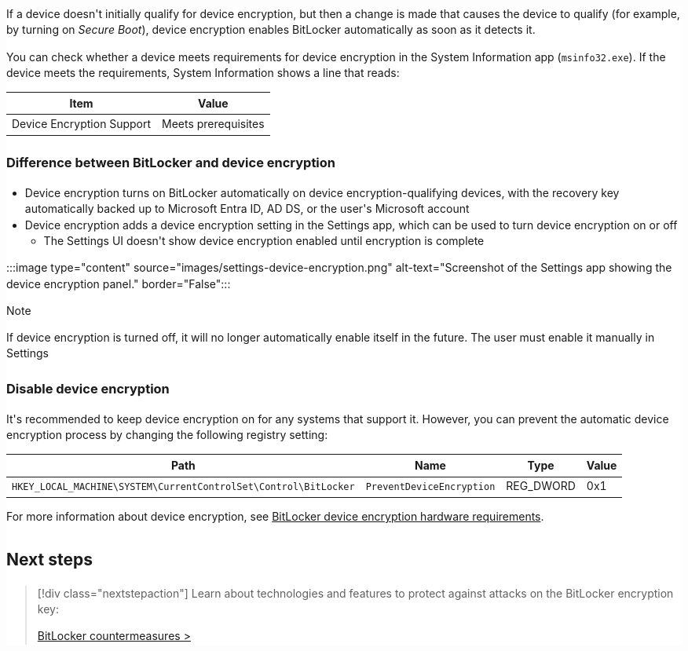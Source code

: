 If a device doesn't initially qualify for device encryption, but then a change is made that causes the device to qualify (for example, by turning on *Secure Boot*), device encryption enables BitLocker automatically as soon as it detects it.

You can check whether a device meets requirements for device encryption in the System Information app (`msinfo32.exe`). If the device meets the requirements, System Information shows a line that reads:

|Item|Value|
|-|-|
|Device Encryption Support | Meets prerequisites|

### Difference between BitLocker and device encryption

- Device encryption turns on BitLocker automatically on device encryption-qualifying devices, with the recovery key automatically backed up to Microsoft Entra ID, AD DS, or the user's Microsoft account
- Device encryption adds a device encryption setting in the Settings app, which can be used to turn device encryption on or off
  - The Settings UI doesn't show device encryption enabled until encryption is complete

:::image type="content" source="images/settings-device-encryption.png" alt-text="Screenshot of the Settings app showing the device encryption panel." border="False":::

> [!NOTE]
> If device encryption is turned off, it will no longer automatically enable itself in the future. The user must enable it manually in Settings

### Disable device encryption

It's recommended to keep device encryption on for any systems that support it. However, you can prevent the automatic device encryption process by changing the following registry setting:

| Path|Name|Type|Value|
|-|-|-|-|
| `HKEY_LOCAL_MACHINE\SYSTEM\CurrentControlSet\Control\BitLocker`| `PreventDeviceEncryption`|REG_DWORD|0x1|

For more information about device encryption, see [BitLocker device encryption hardware requirements][WIN-4].

## Next steps

> [!div class="nextstepaction"]
> Learn about technologies and features to protect against attacks on the BitLocker encryption key:
>
>
> [BitLocker countermeasures >](countermeasures.md)



[WIN-1]: /windows/deployment/mbr-to-gpt
[WIN-2]: /windows-server/administration/windows-commands/bdehdcfg
[WIN-3]: /windows-hardware/design/device-experiences/modern-standby
[WIN-4]: /windows-hardware/design/device-experiences/oem-bitlocker#bitlocker-automatic-device-encryption

